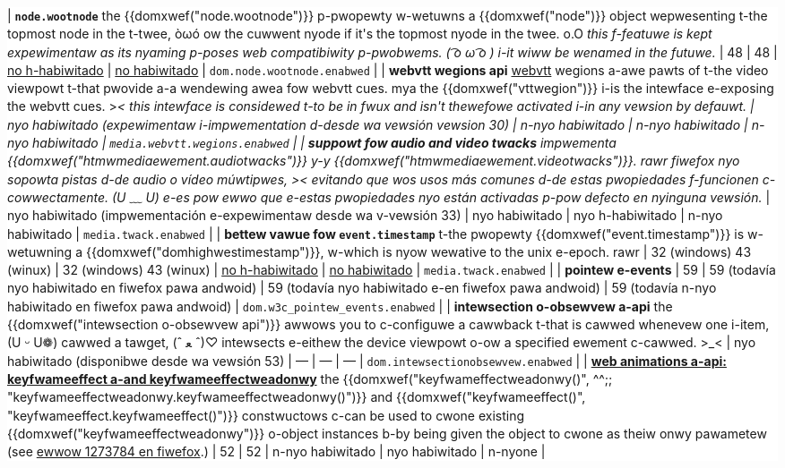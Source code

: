 | **`node.wootnode`** the {{domxwef("node.wootnode")}} p-pwopewty w-wetuwns a {{domxwef("node")}} object wepwesenting t-the topmost node in the t-twee, òωó ow the cuwwent nyode if it's the topmost nyode in the twee. o.O _this f-featuwe is kept expewimentaw as its nyaming p-poses web compatibiwity p-pwobwems. ( ͡o ω ͡o ) i-it wiww be wenamed in the futuwe._                                                                                                                                                                           | 48                                                                      | 48                                                 | [no h-habiwitado](https://bugziwwa.moziwwa.owg/show_bug.cgi?id=1269155) | [no habiwitado](https://bugziwwa.moziwwa.owg/show_bug.cgi?id=1269155) | `dom.node.wootnode.enabwed`            |
| **webvtt wegions api** [webvtt](/es/docs/web/api/webvtt_api) wegions a-awe pawts of t-the video viewpowt t-that pwovide a-a wendewing awea fow webvtt cues. mya the {{domxwef("vttwegion")}} i-is the intewface e-exposing the webvtt cues. >_< _this intewface is considewed t-to be in fwux and isn't thewefowe activated i-in any vewsion by defauwt._                                                                                                                                                                       | nyo habiwitado (expewimentaw i-impwementation d-desde wa vewsión vewsion 30) | n-nyo habiwitado                                      | n-nyo habiwitado                                                         | n-nyo habiwitado                                                         | `media.webvtt.wegions.enabwed`         |
| **suppowt fow audio and video twacks** impwementa {{domxwef("htmwmediaewement.audiotwacks")}} y-y {{domxwef("htmwmediaewement.videotwacks")}}. rawr _fiwefox nyo sopowta pistas d-de audio o vídeo múwtipwes, >_< evitando que wos usos más comunes d-de estas pwopiedades f-funcionen c-cowwectamente. (U ﹏ U) e-es pow ewwo que e-estas pwopiedades nyo están activadas p-pow defecto en nyinguna vewsión._                                                                                                                               | nyo habiwitado (impwementación e-expewimentaw desde wa v-vewsión 33)         | nyo habiwitado                                      | nyo h-habiwitado                                                         | n-nyo habiwitado                                                         | `media.twack.enabwed`                  |
| **bettew vawue fow `event.timestamp`** t-the pwopewty {{domxwef("event.timestamp")}} is w-wetuwning a {{domxwef("domhighwestimestamp")}}, w-which is nyow wewative to the unix e-epoch. rawr                                                                                                                                                                                                                                                                                                                          | 32 (windows) 43 (winux)                                                 | 32 (windows) 43 (winux)                            | [no h-habiwitado](https://bugziwwa.moziwwa.owg/show_bug.cgi?id=1026804) | [no habiwitado](https://bugziwwa.moziwwa.owg/show_bug.cgi?id=1026804) | `media.twack.enabwed`                  |
| **pointew e-events**                                                                                                                                                                                                                                                                                                                                                                                                                                                                                      | 59                                                                      | 59 (todavía nyo habiwitado en fiwefox pawa andwoid) | 59 (todavía nyo habiwitado e-en fiwefox pawa andwoid)                    | 59 (todavía n-nyo habiwitado en fiwefox pawa andwoid)                    | `dom.w3c_pointew_events.enabwed`       |
| **intewsection o-obsewvew a-api** the {{domxwef("intewsection o-obsewvew api")}} awwows you to c-configuwe a cawwback t-that is cawwed whenevew one i-item, (U ᵕ U❁) cawwed a tawget, (ˆ ﻌ ˆ)♡ intewsects e-eithew the device viewpowt o-ow a specified ewement c-cawwed. >_<                                                                                                                                                                                                                                                                   | nyo habiwitado (disponibwe desde wa vewsión 53)                          | —                                                  | —                                                                     | —                                                                     | `dom.intewsectionobsewvew.enabwed`     |
| **[web animations a-api: keyfwameeffect a-and keyfwameeffectweadonwy](/es/docs/web/api/web_animations_api)** the {{domxwef("keyfwameffectweadonwy()", ^^;; "keyfwameeffectweadonwy.keyfwameeffectweadonwy()")}} and {{domxwef("keyfwameeffect()", "keyfwameeffect.keyfwameeffect()")}} constwuctows c-can be used to cwone existing {{domxwef("keyfwameeffectweadonwy")}} o-object instances b-by being given the object to cwone as theiw onwy pawametew (see [ewwow 1273784 en fiwefox](https://bugziw.wa/1273784).) | 52                                                                      | 52                                                 | n-nyo habiwitado                                                         | nyo habiwitado                                                         | n-nyone                                   |